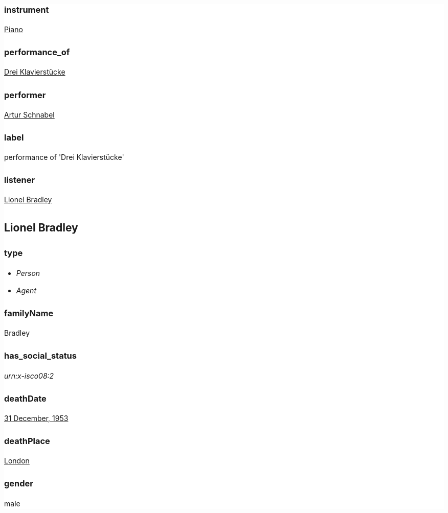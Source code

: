 ### instrument


[Piano](#Piano)

### performance_of


[Drei Klavierstücke](#Drei-Klavierstücke)

### performer


[Artur Schnabel](#Artur-Schnabel)

### label


performance of 'Drei Klavierstücke'

### listener


[Lionel Bradley](#Lionel-Bradley)

## Lionel Bradley

### type

 - *Person*

 - *Agent*

### familyName


Bradley

### has_social_status


*urn:x-isco08:2*

### deathDate


[31 December, 1953](#31-December-1953)

### deathPlace


[London](#London)

### gender


male
